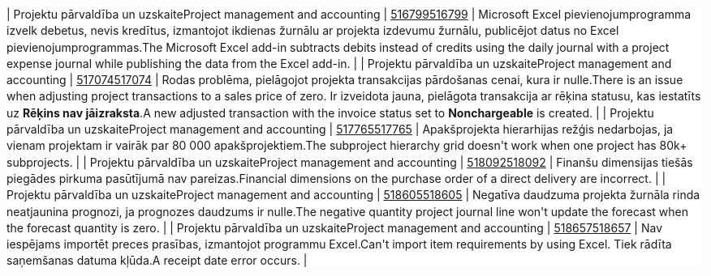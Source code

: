 | <span data-ttu-id="5aab5-342">Projektu pārvaldība un uzskaite</span><span class="sxs-lookup"><span data-stu-id="5aab5-342">Project management and accounting</span></span>   | [<span data-ttu-id="5aab5-343">516799</span><span class="sxs-lookup"><span data-stu-id="5aab5-343">516799</span></span>](https://fix.lcs.dynamics.com/Issue/Details/?bugId=516799) | <span data-ttu-id="5aab5-344">Microsoft Excel pievienojumprogramma izvelk debetus, nevis kredītus, izmantojot ikdienas žurnālu ar projekta izdevumu žurnālu, publicējot datus no Excel pievienojumprogrammas.</span><span class="sxs-lookup"><span data-stu-id="5aab5-344">The Microsoft Excel add-in subtracts debits instead of credits using the daily journal with a project expense journal while publishing the data from the Excel add-in.</span></span>                                                                                                      |
| <span data-ttu-id="5aab5-345">Projektu pārvaldība un uzskaite</span><span class="sxs-lookup"><span data-stu-id="5aab5-345">Project management and accounting</span></span>   | [<span data-ttu-id="5aab5-346">517074</span><span class="sxs-lookup"><span data-stu-id="5aab5-346">517074</span></span>](https://fix.lcs.dynamics.com/Issue/Details/?bugId=517074) | <span data-ttu-id="5aab5-347">Rodas problēma, pielāgojot projekta transakcijas pārdošanas cenai, kura ir nulle.</span><span class="sxs-lookup"><span data-stu-id="5aab5-347">There is an issue when adjusting project transactions to a sales price of zero.</span></span> <span data-ttu-id="5aab5-348">Ir izveidota jauna, pielāgota transakcija ar rēķina statusu, kas iestatīts uz **Rēķins nav jāizraksta**.</span><span class="sxs-lookup"><span data-stu-id="5aab5-348">A  new adjusted transaction with the invoice status set to **Nonchargeable** is created.</span></span>                                                                                                                      |
| <span data-ttu-id="5aab5-349">Projektu pārvaldība un uzskaite</span><span class="sxs-lookup"><span data-stu-id="5aab5-349">Project management and accounting</span></span>   | [<span data-ttu-id="5aab5-350">517765</span><span class="sxs-lookup"><span data-stu-id="5aab5-350">517765</span></span>](https://fix.lcs.dynamics.com/Issue/Details/?bugId=517765) | <span data-ttu-id="5aab5-351">Apakšprojekta hierarhijas režģis nedarbojas, ja vienam projektam ir vairāk par 80 000 apakšprojektiem.</span><span class="sxs-lookup"><span data-stu-id="5aab5-351">The subproject hierarchy grid doesn't work when one project has 80k+ subprojects.</span></span>                                                                                                                                                                                   |
| <span data-ttu-id="5aab5-352">Projektu pārvaldība un uzskaite</span><span class="sxs-lookup"><span data-stu-id="5aab5-352">Project management and accounting</span></span>   | [<span data-ttu-id="5aab5-353">518092</span><span class="sxs-lookup"><span data-stu-id="5aab5-353">518092</span></span>](https://fix.lcs.dynamics.com/Issue/Details/?bugId=518092) | <span data-ttu-id="5aab5-354">Finanšu dimensijas tiešās piegādes pirkuma pasūtījumā nav pareizas.</span><span class="sxs-lookup"><span data-stu-id="5aab5-354">Financial dimensions on the purchase order of a direct delivery are incorrect.</span></span>                                                                                                                                                                                                         |
| <span data-ttu-id="5aab5-355">Projektu pārvaldība un uzskaite</span><span class="sxs-lookup"><span data-stu-id="5aab5-355">Project management and accounting</span></span>   | [<span data-ttu-id="5aab5-356">518605</span><span class="sxs-lookup"><span data-stu-id="5aab5-356">518605</span></span>](https://fix.lcs.dynamics.com/Issue/Details/?bugId=518605) | <span data-ttu-id="5aab5-357">Negatīva daudzuma projekta žurnāla rinda neatjaunina prognozi, ja prognozes daudzums ir nulle.</span><span class="sxs-lookup"><span data-stu-id="5aab5-357">The negative quantity project journal line won't update the forecast when the forecast quantity is zero.</span></span>                                                                                                                                               |
| <span data-ttu-id="5aab5-358">Projektu pārvaldība un uzskaite</span><span class="sxs-lookup"><span data-stu-id="5aab5-358">Project management and accounting</span></span>   | [<span data-ttu-id="5aab5-359">518657</span><span class="sxs-lookup"><span data-stu-id="5aab5-359">518657</span></span>](https://fix.lcs.dynamics.com/Issue/Details/?bugId=518657) | <span data-ttu-id="5aab5-360">Nav iespējams importēt preces prasības, izmantojot programmu Excel.</span><span class="sxs-lookup"><span data-stu-id="5aab5-360">Can't import item requirements by using Excel.</span></span> <span data-ttu-id="5aab5-361">Tiek rādīta saņemšanas datuma kļūda.</span><span class="sxs-lookup"><span data-stu-id="5aab5-361">A receipt date error occurs.</span></span>                                                                                                                                                                                                           |